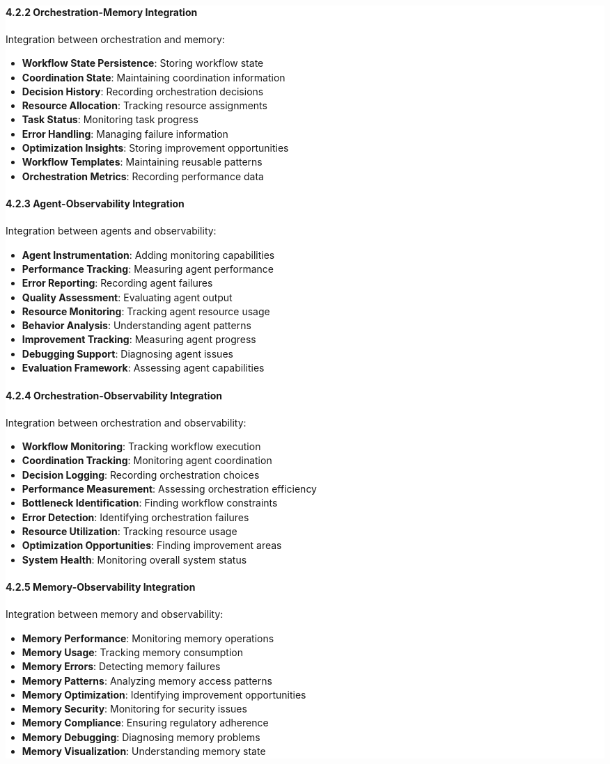 #### 4.2.2 Orchestration-Memory Integration

Integration between orchestration and memory:

- **Workflow State Persistence**: Storing workflow state
- **Coordination State**: Maintaining coordination information
- **Decision History**: Recording orchestration decisions
- **Resource Allocation**: Tracking resource assignments
- **Task Status**: Monitoring task progress
- **Error Handling**: Managing failure information
- **Optimization Insights**: Storing improvement opportunities
- **Workflow Templates**: Maintaining reusable patterns
- **Orchestration Metrics**: Recording performance data

#### 4.2.3 Agent-Observability Integration

Integration between agents and observability:

- **Agent Instrumentation**: Adding monitoring capabilities
- **Performance Tracking**: Measuring agent performance
- **Error Reporting**: Recording agent failures
- **Quality Assessment**: Evaluating agent output
- **Resource Monitoring**: Tracking agent resource usage
- **Behavior Analysis**: Understanding agent patterns
- **Improvement Tracking**: Measuring agent progress
- **Debugging Support**: Diagnosing agent issues
- **Evaluation Framework**: Assessing agent capabilities

#### 4.2.4 Orchestration-Observability Integration

Integration between orchestration and observability:

- **Workflow Monitoring**: Tracking workflow execution
- **Coordination Tracking**: Monitoring agent coordination
- **Decision Logging**: Recording orchestration choices
- **Performance Measurement**: Assessing orchestration efficiency
- **Bottleneck Identification**: Finding workflow constraints
- **Error Detection**: Identifying orchestration failures
- **Resource Utilization**: Tracking resource usage
- **Optimization Opportunities**: Finding improvement areas
- **System Health**: Monitoring overall system status

#### 4.2.5 Memory-Observability Integration

Integration between memory and observability:

- **Memory Performance**: Monitoring memory operations
- **Memory Usage**: Tracking memory consumption
- **Memory Errors**: Detecting memory failures
- **Memory Patterns**: Analyzing memory access patterns
- **Memory Optimization**: Identifying improvement opportunities
- **Memory Security**: Monitoring for security issues
- **Memory Compliance**: Ensuring regulatory adherence
- **Memory Debugging**: Diagnosing memory problems
- **Memory Visualization**: Understanding memory state
